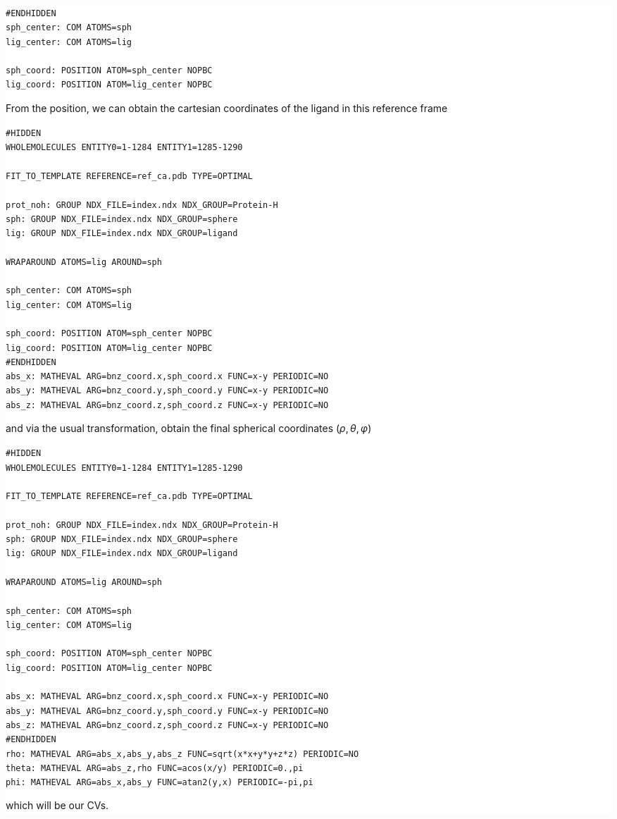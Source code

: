```plumed
#ENDHIDDEN
sph_center: COM ATOMS=sph
lig_center: COM ATOMS=lig

sph_coord: POSITION ATOM=sph_center NOPBC
lig_coord: POSITION ATOM=lig_center NOPBC
```
From the position, we can obtain the cartesian coordinates of the ligand in this reference frame
```plumed
#HIDDEN
WHOLEMOLECULES ENTITY0=1-1284 ENTITY1=1285-1290

FIT_TO_TEMPLATE REFERENCE=ref_ca.pdb TYPE=OPTIMAL

prot_noh: GROUP NDX_FILE=index.ndx NDX_GROUP=Protein-H
sph: GROUP NDX_FILE=index.ndx NDX_GROUP=sphere
lig: GROUP NDX_FILE=index.ndx NDX_GROUP=ligand

WRAPAROUND ATOMS=lig AROUND=sph

sph_center: COM ATOMS=sph
lig_center: COM ATOMS=lig

sph_coord: POSITION ATOM=sph_center NOPBC
lig_coord: POSITION ATOM=lig_center NOPBC
#ENDHIDDEN
abs_x: MATHEVAL ARG=bnz_coord.x,sph_coord.x FUNC=x-y PERIODIC=NO
abs_y: MATHEVAL ARG=bnz_coord.y,sph_coord.y FUNC=x-y PERIODIC=NO
abs_z: MATHEVAL ARG=bnz_coord.z,sph_coord.z FUNC=x-y PERIODIC=NO
```
and via the usual transformation, obtain the final spherical coordinates $(\rho,\theta,\varphi)$
```plumed
#HIDDEN
WHOLEMOLECULES ENTITY0=1-1284 ENTITY1=1285-1290

FIT_TO_TEMPLATE REFERENCE=ref_ca.pdb TYPE=OPTIMAL

prot_noh: GROUP NDX_FILE=index.ndx NDX_GROUP=Protein-H
sph: GROUP NDX_FILE=index.ndx NDX_GROUP=sphere
lig: GROUP NDX_FILE=index.ndx NDX_GROUP=ligand

WRAPAROUND ATOMS=lig AROUND=sph

sph_center: COM ATOMS=sph
lig_center: COM ATOMS=lig

sph_coord: POSITION ATOM=sph_center NOPBC
lig_coord: POSITION ATOM=lig_center NOPBC

abs_x: MATHEVAL ARG=bnz_coord.x,sph_coord.x FUNC=x-y PERIODIC=NO
abs_y: MATHEVAL ARG=bnz_coord.y,sph_coord.y FUNC=x-y PERIODIC=NO
abs_z: MATHEVAL ARG=bnz_coord.z,sph_coord.z FUNC=x-y PERIODIC=NO
#ENDHIDDEN
rho: MATHEVAL ARG=abs_x,abs_y,abs_z FUNC=sqrt(x*x+y*y+z*z) PERIODIC=NO
theta: MATHEVAL ARG=abs_z,rho FUNC=acos(x/y) PERIODIC=0.,pi
phi: MATHEVAL ARG=abs_x,abs_y FUNC=atan2(y,x) PERIODIC=-pi,pi
```
which will be our CVs.
